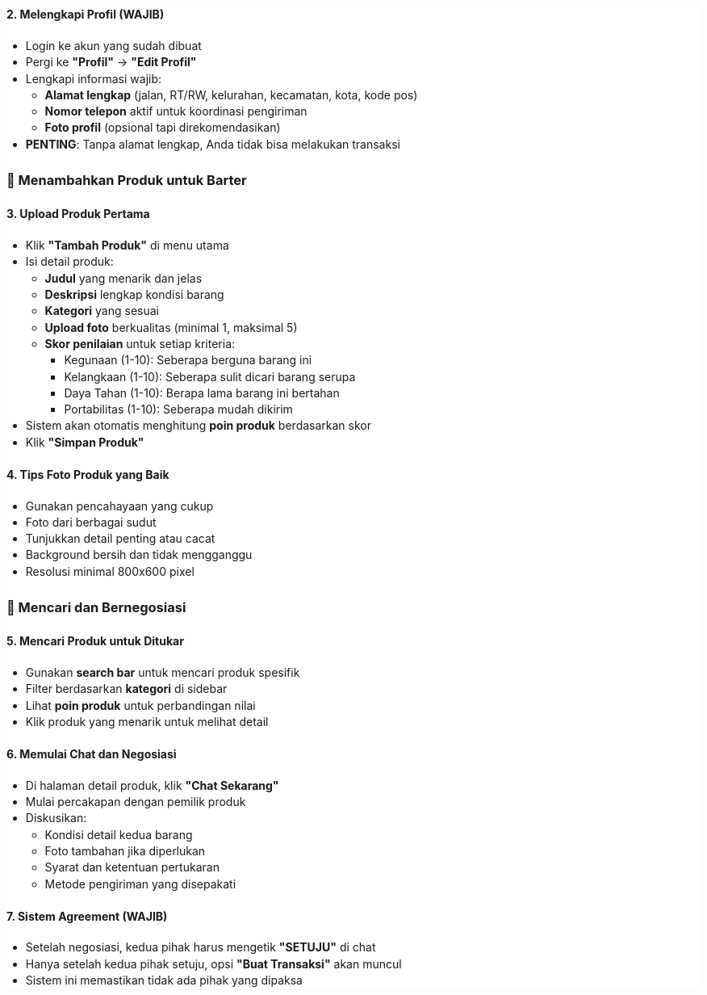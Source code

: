 #### 2. **Melengkapi Profil (WAJIB)**
- Login ke akun yang sudah dibuat
- Pergi ke **"Profil"** → **"Edit Profil"**
- Lengkapi informasi wajib:
  - **Alamat lengkap** (jalan, RT/RW, kelurahan, kecamatan, kota, kode pos)
  - **Nomor telepon** aktif untuk koordinasi pengiriman
  - **Foto profil** (opsional tapi direkomendasikan)
- **PENTING**: Tanpa alamat lengkap, Anda tidak bisa melakukan transaksi

### 🛒 Menambahkan Produk untuk Barter

#### 3. **Upload Produk Pertama**
- Klik **"Tambah Produk"** di menu utama
- Isi detail produk:
  - **Judul** yang menarik dan jelas
  - **Deskripsi** lengkap kondisi barang
  - **Kategori** yang sesuai
  - **Upload foto** berkualitas (minimal 1, maksimal 5)
  - **Skor penilaian** untuk setiap kriteria:
    - Kegunaan (1-10): Seberapa berguna barang ini
    - Kelangkaan (1-10): Seberapa sulit dicari barang serupa
    - Daya Tahan (1-10): Berapa lama barang ini bertahan
    - Portabilitas (1-10): Seberapa mudah dikirim
- Sistem akan otomatis menghitung **poin produk** berdasarkan skor
- Klik **"Simpan Produk"**

#### 4. **Tips Foto Produk yang Baik**
- Gunakan pencahayaan yang cukup
- Foto dari berbagai sudut
- Tunjukkan detail penting atau cacat
- Background bersih dan tidak mengganggu
- Resolusi minimal 800x600 pixel

### 💬 Mencari dan Bernegosiasi

#### 5. **Mencari Produk untuk Ditukar**
- Gunakan **search bar** untuk mencari produk spesifik
- Filter berdasarkan **kategori** di sidebar
- Lihat **poin produk** untuk perbandingan nilai
- Klik produk yang menarik untuk melihat detail

#### 6. **Memulai Chat dan Negosiasi**
- Di halaman detail produk, klik **"Chat Sekarang"**
- Mulai percakapan dengan pemilik produk
- Diskusikan:
  - Kondisi detail kedua barang
  - Foto tambahan jika diperlukan
  - Syarat dan ketentuan pertukaran
  - Metode pengiriman yang disepakati

#### 7. **Sistem Agreement (WAJIB)**
- Setelah negosiasi, kedua pihak harus mengetik **"SETUJU"** di chat
- Hanya setelah kedua pihak setuju, opsi **"Buat Transaksi"** akan muncul
- Sistem ini memastikan tidak ada pihak yang dipaksa
